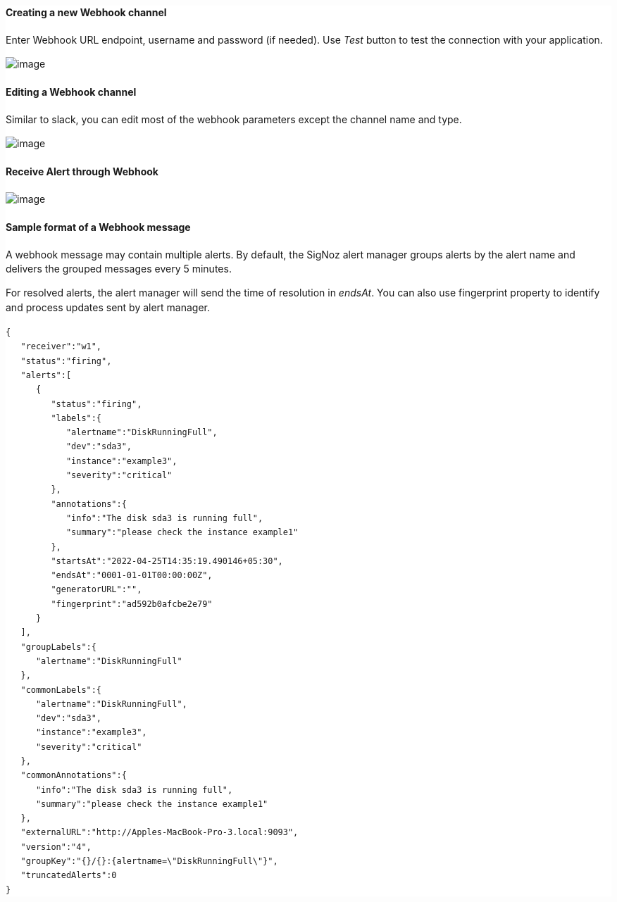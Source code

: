 #### Creating a new Webhook channel
Enter Webhook URL endpoint, username and password (if needed). Use _Test_ button to test the connection with your application.  

![image](https://user-images.githubusercontent.com/10277894/165084693-8034b65a-f0f4-4ff4-8a72-88fb7b8726b4.png)


#### Editing a Webhook channel
Similar to slack, you can edit most of the webhook parameters except the channel name and type. 

![image](https://user-images.githubusercontent.com/10277894/165084529-bf0aa817-5c4e-4f45-98bd-eeb33eb02547.png)

#### Receive Alert through Webhook

![image](https://user-images.githubusercontent.com/10277894/165078852-d3ae7571-bfa2-409a-93aa-2a870b379cb1.png)

#### Sample format of a Webhook message
A webhook message may contain multiple alerts. By default, the SigNoz alert manager groups alerts by the alert name and delivers the grouped messages every 5 minutes. 

For resolved alerts, the alert manager will send the time of resolution in _endsAt_. You can also use fingerprint property to identify and process updates sent by alert manager. 

```
{
   "receiver":"w1",
   "status":"firing",
   "alerts":[
      {
         "status":"firing",
         "labels":{
            "alertname":"DiskRunningFull",
            "dev":"sda3",
            "instance":"example3",
            "severity":"critical"
         },
         "annotations":{
            "info":"The disk sda3 is running full",
            "summary":"please check the instance example1"
         },
         "startsAt":"2022-04-25T14:35:19.490146+05:30",
         "endsAt":"0001-01-01T00:00:00Z",
         "generatorURL":"",
         "fingerprint":"ad592b0afcbe2e79"
      }
   ],
   "groupLabels":{
      "alertname":"DiskRunningFull"
   },
   "commonLabels":{
      "alertname":"DiskRunningFull",
      "dev":"sda3",
      "instance":"example3",
      "severity":"critical"
   },
   "commonAnnotations":{
      "info":"The disk sda3 is running full",
      "summary":"please check the instance example1"
   },
   "externalURL":"http://Apples-MacBook-Pro-3.local:9093",
   "version":"4",
   "groupKey":"{}/{}:{alertname=\"DiskRunningFull\"}",
   "truncatedAlerts":0
}
```